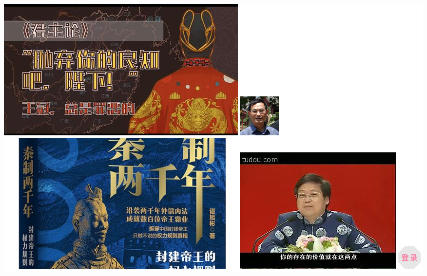 ![27f647c65c3afbec63a87202dbcfb803.jpg](../_resources/27f647c65c3afbec63a87202dbcfb803.jpg)
![22b9ad38801123184fb51521db79d514.png](../_resources/22b9ad38801123184fb51521db79d514.png)
![d86f2dffff2bf5834367a8ceb80e6ba4.png](../_resources/d86f2dffff2bf5834367a8ceb80e6ba4.png)
![2f86f8468bc29a9afbb52a657eddbd65.jpg](../_resources/2f86f8468bc29a9afbb52a657eddbd65.jpg)
![89b12e91b4703141b41232333bb5914e.png](../_resources/89b12e91b4703141b41232333bb5914e.png)